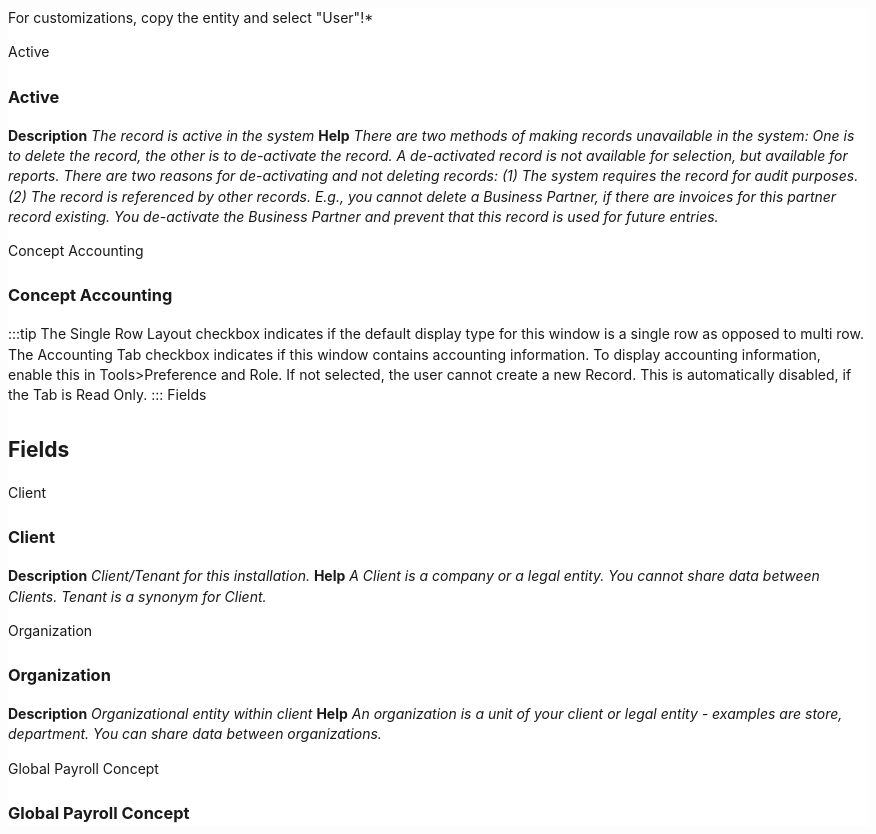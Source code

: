 For customizations, copy the entity and select "User"!*

Active
### Active

**Description**
 *The record is active in the system*
**Help**
 *There are two methods of making records unavailable in the system: One is to delete the record, the other is to de-activate the record. A de-activated record is not available for selection, but available for reports.
There are two reasons for de-activating and not deleting records:
(1) The system requires the record for audit purposes.
(2) The record is referenced by other records. E.g., you cannot delete a Business Partner, if there are invoices for this partner record existing. You de-activate the Business Partner and prevent that this record is used for future entries.*

Concept Accounting
### Concept Accounting


:::tip
The Single Row Layout checkbox indicates if the default display type for this window is a single row as opposed to multi row.
The Accounting Tab checkbox indicates if this window contains accounting information. To display accounting information, enable this in Tools>Preference and Role.
If not selected, the user cannot create a new Record.  This is automatically disabled, if the Tab is Read Only.
:::
Fields
## Fields


Client
### Client

**Description**
 *Client/Tenant for this installation.*
**Help**
 *A Client is a company or a legal entity. You cannot share data between Clients. Tenant is a synonym for Client.*

Organization
### Organization

**Description**
 *Organizational entity within client*
**Help**
 *An organization is a unit of your client or legal entity - examples are store, department. You can share data between organizations.*

Global Payroll Concept
### Global Payroll Concept

